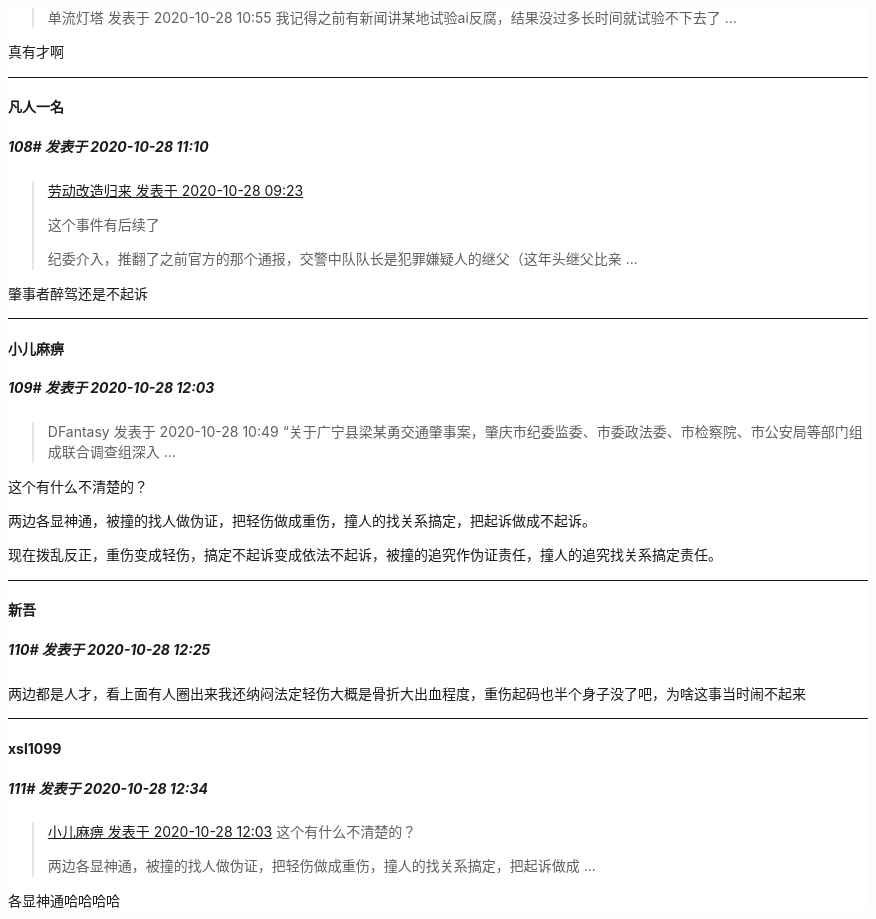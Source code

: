 
<blockquote>单流灯塔 发表于 2020-10-28 10:55
我记得之前有新闻讲某地试验ai反腐，结果没过多长时间就试验不下去了 ...</blockquote>
真有才啊


-----

####  凡人一名  
##### 108#       发表于 2020-10-28 11:10


<blockquote><a href="httphttps://bbs.saraba1st.com/2b/forum.php?mod=redirect&amp;goto=findpost&amp;pid=49200098&amp;ptid=1933793" target="_blank">劳动改造归来 发表于 2020-10-28 09:23</a>

这个事件有后续了


纪委介入，推翻了之前官方的那个通报，交警中队队长是犯罪嫌疑人的继父（这年头继父比亲 ...</blockquote>
肇事者醉驾还是不起诉


-----

####  小儿麻痹  
##### 109#       发表于 2020-10-28 12:03


<blockquote>DFantasy 发表于 2020-10-28 10:49
“关于广宁县梁某勇交通肇事案，肇庆市纪委监委、市委政法委、市检察院、市公安局等部门组成联合调查组深入 ...</blockquote>
这个有什么不清楚的？


两边各显神通，被撞的找人做伪证，把轻伤做成重伤，撞人的找关系搞定，把起诉做成不起诉。


现在拨乱反正，重伤变成轻伤，搞定不起诉变成依法不起诉，被撞的追究作伪证责任，撞人的追究找关系搞定责任。


-----

####  新吾  
##### 110#       发表于 2020-10-28 12:25


两边都是人才，看上面有人圈出来我还纳闷法定轻伤大概是骨折大出血程度，重伤起码也半个身子没了吧，为啥这事当时闹不起来


-----

####  xsl1099  
##### 111#       发表于 2020-10-28 12:34


<blockquote><a href="httphttps://bbs.saraba1st.com/2b/forum.php?mod=redirect&amp;goto=findpost&amp;pid=49202082&amp;ptid=1933793" target="_blank">小儿麻痹 发表于 2020-10-28 12:03</a>
这个有什么不清楚的？


两边各显神通，被撞的找人做伪证，把轻伤做成重伤，撞人的找关系搞定，把起诉做成 ...</blockquote>
各显神通哈哈哈哈
